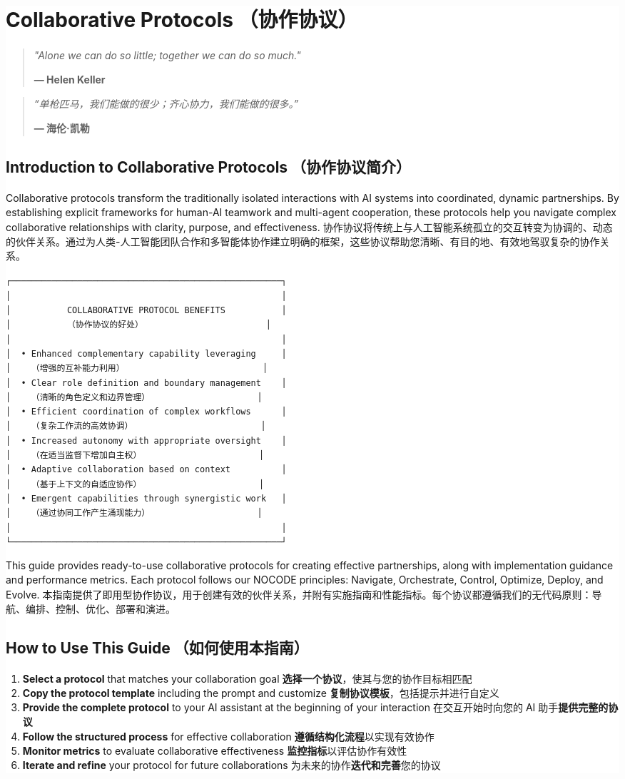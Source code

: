 # Collaborative Protocols （协作协议）

> *"Alone we can do so little; together we can do so much."*
>
> **— Helen Keller**

> *“单枪匹马，我们能做的很少；齐心协力，我们能做的很多。”*
>
> **— 海伦·凯勒**

## Introduction to Collaborative Protocols （协作协议简介）

Collaborative protocols transform the traditionally isolated interactions with AI systems into coordinated, dynamic partnerships. By establishing explicit frameworks for human-AI teamwork and multi-agent cooperation, these protocols help you navigate complex collaborative relationships with clarity, purpose, and effectiveness.
协作协议将传统上与人工智能系统孤立的交互转变为协调的、动态的伙伴关系。通过为人类-人工智能团队合作和多智能体协作建立明确的框架，这些协议帮助您清晰、有目的地、有效地驾驭复杂的协作关系。

```
┌─────────────────────────────────────────────────────┐
│                                                     │
│           COLLABORATIVE PROTOCOL BENEFITS           │
│           （协作协议的好处）                        │
│                                                     │
│  • Enhanced complementary capability leveraging     │
│    （增强的互补能力利用）                           │
│  • Clear role definition and boundary management    │
│    （清晰的角色定义和边界管理）                     │
│  • Efficient coordination of complex workflows      │
│    （复杂工作流的高效协调）                         │
│  • Increased autonomy with appropriate oversight    │
│    （在适当监督下增加自主权）                       │
│  • Adaptive collaboration based on context          │
│    （基于上下文的自适应协作）                       │
│  • Emergent capabilities through synergistic work   │
│    （通过协同工作产生涌现能力）                     │
│                                                     │
└─────────────────────────────────────────────────────┘
```

This guide provides ready-to-use collaborative protocols for creating effective partnerships, along with implementation guidance and performance metrics. Each protocol follows our NOCODE principles: Navigate, Orchestrate, Control, Optimize, Deploy, and Evolve.
本指南提供了即用型协作协议，用于创建有效的伙伴关系，并附有实施指南和性能指标。每个协议都遵循我们的无代码原则：导航、编排、控制、优化、部署和演进。

## How to Use This Guide （如何使用本指南）

1. **Select a protocol** that matches your collaboration goal
   **选择一个协议**，使其与您的协作目标相匹配
2. **Copy the protocol template** including the prompt and customize
   **复制协议模板**，包括提示并进行自定义
3. **Provide the complete protocol** to your AI assistant at the beginning of your interaction
   在交互开始时向您的 AI 助手**提供完整的协议**
4. **Follow the structured process** for effective collaboration
   **遵循结构化流程**以实现有效协作
5. **Monitor metrics** to evaluate collaborative effectiveness
   **监控指标**以评估协作有效性
6. **Iterate and refine** your protocol for future collaborations
   为未来的协作**迭代和完善**您的协议
